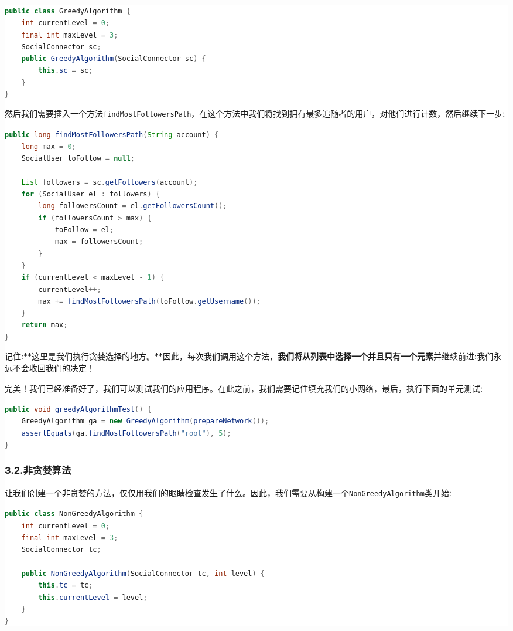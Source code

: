 ```java
public class GreedyAlgorithm {
    int currentLevel = 0;
    final int maxLevel = 3;
    SocialConnector sc;
    public GreedyAlgorithm(SocialConnector sc) {
        this.sc = sc;
    }
}
```

然后我们需要插入一个方法`findMostFollowersPath`，在这个方法中我们将找到拥有最多追随者的用户，对他们进行计数，然后继续下一步:

```java
public long findMostFollowersPath(String account) {
    long max = 0;
    SocialUser toFollow = null;

    List followers = sc.getFollowers(account);
    for (SocialUser el : followers) {
        long followersCount = el.getFollowersCount();
        if (followersCount > max) {
            toFollow = el;
            max = followersCount;
        }
    }
    if (currentLevel < maxLevel - 1) {
        currentLevel++;
        max += findMostFollowersPath(toFollow.getUsername());
    } 
    return max;
}
```

记住:**这里是我们执行贪婪选择的地方。**因此，每次我们调用这个方法，**我们将从列表中选择一个并且只有一个元素**并继续前进:我们永远不会收回我们的决定！

完美！我们已经准备好了，我们可以测试我们的应用程序。在此之前，我们需要记住填充我们的小网络，最后，执行下面的单元测试:

```java
public void greedyAlgorithmTest() {
    GreedyAlgorithm ga = new GreedyAlgorithm(prepareNetwork());
    assertEquals(ga.findMostFollowersPath("root"), 5);
}
```

### 3.2.非贪婪算法

让我们创建一个非贪婪的方法，仅仅用我们的眼睛检查发生了什么。因此，我们需要从构建一个`NonGreedyAlgorithm`类开始:

```java
public class NonGreedyAlgorithm {
    int currentLevel = 0;
    final int maxLevel = 3; 
    SocialConnector tc;

    public NonGreedyAlgorithm(SocialConnector tc, int level) {
        this.tc = tc;
        this.currentLevel = level;
    }
}
```

